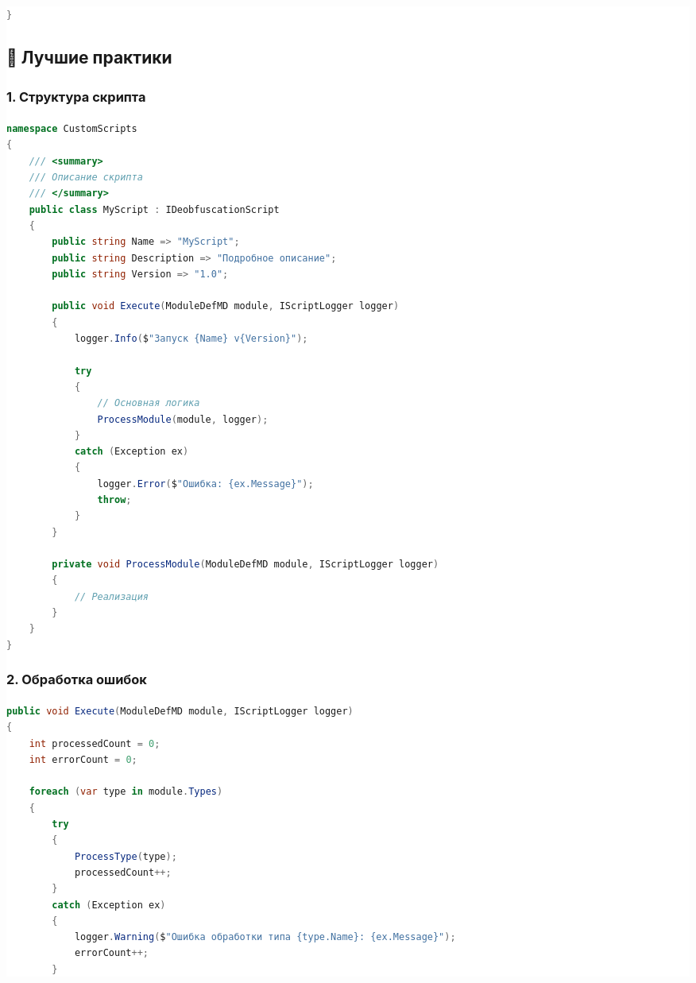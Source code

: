 ```csharp
}
```

## 📝 Лучшие практики

### 1. Структура скрипта

```csharp
namespace CustomScripts
{
    /// <summary>
    /// Описание скрипта
    /// </summary>
    public class MyScript : IDeobfuscationScript
    {
        public string Name => "MyScript";
        public string Description => "Подробное описание";
        public string Version => "1.0";

        public void Execute(ModuleDefMD module, IScriptLogger logger)
        {
            logger.Info($"Запуск {Name} v{Version}");
            
            try
            {
                // Основная логика
                ProcessModule(module, logger);
            }
            catch (Exception ex)
            {
                logger.Error($"Ошибка: {ex.Message}");
                throw;
            }
        }
        
        private void ProcessModule(ModuleDefMD module, IScriptLogger logger)
        {
            // Реализация
        }
    }
}
```

### 2. Обработка ошибок

```csharp
public void Execute(ModuleDefMD module, IScriptLogger logger)
{
    int processedCount = 0;
    int errorCount = 0;
    
    foreach (var type in module.Types)
    {
        try
        {
            ProcessType(type);
            processedCount++;
        }
        catch (Exception ex)
        {
            logger.Warning($"Ошибка обработки типа {type.Name}: {ex.Message}");
            errorCount++;
        }
```